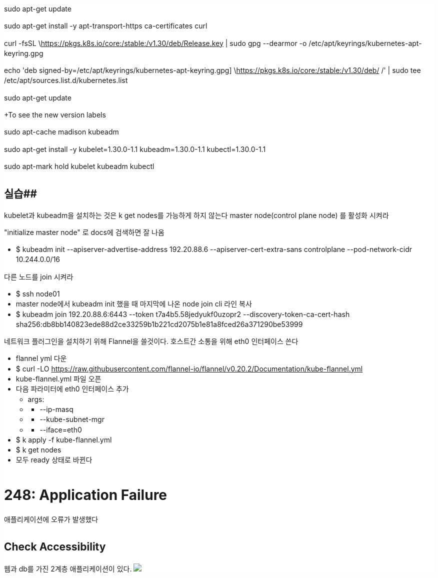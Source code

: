 sudo apt-get update

sudo apt-get install -y apt-transport-https ca-certificates curl

curl -fsSL \https://pkgs.k8s.io/core:/stable:/v1.30/deb/Release.key | sudo gpg --dearmor -o /etc/apt/keyrings/kubernetes-apt-keyring.gpg

echo 'deb signed-by=/etc/apt/keyrings/kubernetes-apt-keyring.gpg] \https://pkgs.k8s.io/core:/stable:/v1.30/deb/ /' | sudo tee /etc/apt/sources.list.d/kubernetes.list

sudo apt-get update

+To see the new version labels

sudo apt-cache madison kubeadm

sudo apt-get install -y kubelet=1.30.0-1.1 kubeadm=1.30.0-1.1 kubectl=1.30.0-1.1

sudo apt-mark hold kubelet kubeadm kubectl

## 실습##
kubelet과 kubeadm을 설치하는 것은 k get nodes를 가능하게 하지 않는다
master node(control plane node) 를 활성화 시켜라

"initialize master node" 로 docs에 검색하면 잘 나옴
- $ kubeadm init --apiserver-advertise-address 192.20.88.6 --apiserver-cert-extra-sans controlplane --pod-network-cidr 10.244.0.0/16

다른 노드를 join 시켜라
- $ ssh node01
- master node에서 kubeadm init 했을 때 마지막에 나온 node join cli 라인 복사
- $ kubeadm join 192.20.88.6:6443 --token t7a4b5.58jedyukf0uzopr2 --discovery-token-ca-cert-hash sha256:db8bb140823ede88d2ce33259b1b221cd2075b1e81a8fced26a371290be53999

네트워크 플러그인을 설치하기 위해 Flannel을 쓸것이다. 호스트간 소통을 위해 eth0 인터페이스 쓴다
- flannel yml 다운
- $ curl -LO https://raw.githubusercontent.com/flannel-io/flannel/v0.20.2/Documentation/kube-flannel.yml
- kube-flannel.yml 파일 오픈
- 다음 파라미터에 eth0 인터페이스 추가
	- args:
	- - --ip-masq
	- - --kube-subnet-mgr
	- - --iface=eth0
- $ k apply -f kube-flannel.yml
- $ k get nodes
- 모두 ready 상태로 바뀐다
# 248: Application Failure
애플리케이션에 오류가 발생했다
## Check Accessibility
웹과 db를 가진 2계층 애플리케이션이 있다.
![](https://i.imgur.com/v5gWcmR.png)
